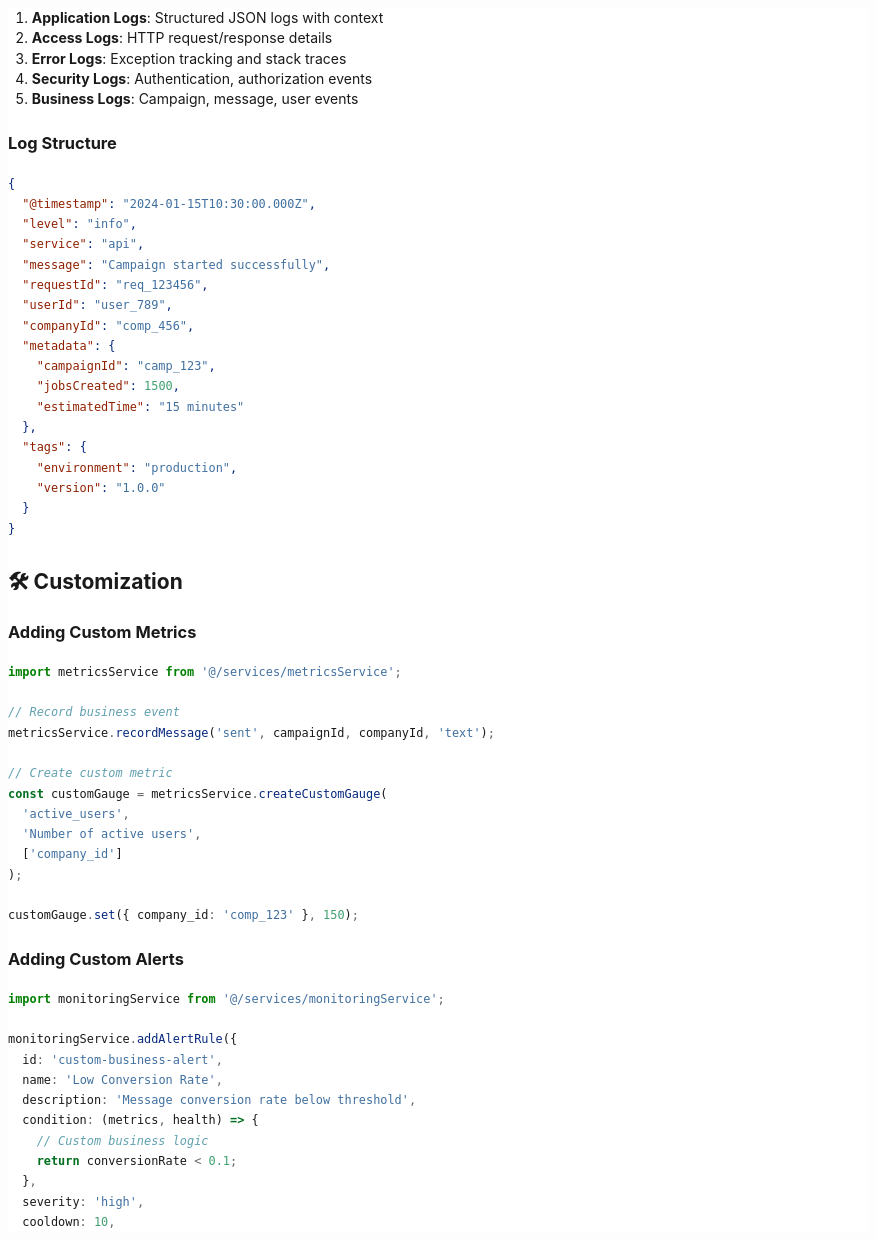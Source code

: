 1. **Application Logs**: Structured JSON logs with context
2. **Access Logs**: HTTP request/response details
3. **Error Logs**: Exception tracking and stack traces
4. **Security Logs**: Authentication, authorization events
5. **Business Logs**: Campaign, message, user events

### Log Structure

```json
{
  "@timestamp": "2024-01-15T10:30:00.000Z",
  "level": "info",
  "service": "api",
  "message": "Campaign started successfully",
  "requestId": "req_123456",
  "userId": "user_789",
  "companyId": "comp_456",
  "metadata": {
    "campaignId": "camp_123",
    "jobsCreated": 1500,
    "estimatedTime": "15 minutes"
  },
  "tags": {
    "environment": "production",
    "version": "1.0.0"
  }
}
```

## 🛠️ Customization

### Adding Custom Metrics

```typescript
import metricsService from '@/services/metricsService';

// Record business event
metricsService.recordMessage('sent', campaignId, companyId, 'text');

// Create custom metric
const customGauge = metricsService.createCustomGauge(
  'active_users',
  'Number of active users',
  ['company_id']
);

customGauge.set({ company_id: 'comp_123' }, 150);
```

### Adding Custom Alerts

```typescript
import monitoringService from '@/services/monitoringService';

monitoringService.addAlertRule({
  id: 'custom-business-alert',
  name: 'Low Conversion Rate',
  description: 'Message conversion rate below threshold',
  condition: (metrics, health) => {
    // Custom business logic
    return conversionRate < 0.1;
  },
  severity: 'high',
  cooldown: 10,
```